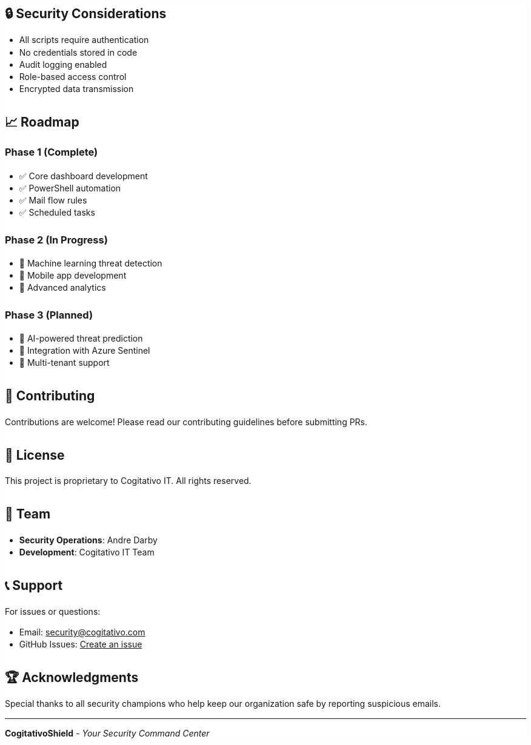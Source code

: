 
## 🔒 Security Considerations

- All scripts require authentication
- No credentials stored in code
- Audit logging enabled
- Role-based access control
- Encrypted data transmission

## 📈 Roadmap

### Phase 1 (Complete)
- ✅ Core dashboard development
- ✅ PowerShell automation
- ✅ Mail flow rules
- ✅ Scheduled tasks

### Phase 2 (In Progress)
- 🔄 Machine learning threat detection
- 🔄 Mobile app development
- 🔄 Advanced analytics

### Phase 3 (Planned)
- 📅 AI-powered threat prediction
- 📅 Integration with Azure Sentinel
- 📅 Multi-tenant support

## 🤝 Contributing

Contributions are welcome! Please read our contributing guidelines before submitting PRs.

## 📝 License

This project is proprietary to Cogitativo IT. All rights reserved.

## 👥 Team

- **Security Operations**: Andre Darby
- **Development**: Cogitativo IT Team

## 📞 Support

For issues or questions:
- Email: security@cogitativo.com
- GitHub Issues: [Create an issue](https://github.com/CogitativoIT/CogitativoShield/issues)

## 🏆 Acknowledgments

Special thanks to all security champions who help keep our organization safe by reporting suspicious emails.

---

**CogitativoShield** - *Your Security Command Center*
